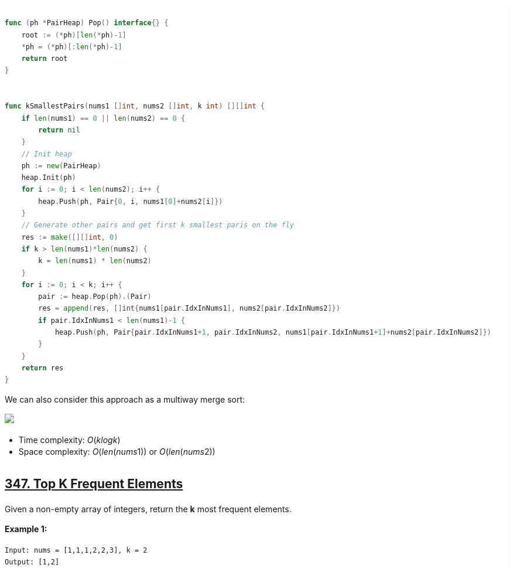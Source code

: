 ```go

func (ph *PairHeap) Pop() interface{} {
    root := (*ph)[len(*ph)-1]
    *ph = (*ph)[:len(*ph)-1]
    return root
}


func kSmallestPairs(nums1 []int, nums2 []int, k int) [][]int {
    if len(nums1) == 0 || len(nums2) == 0 {
        return nil
    }
    // Init heap
    ph := new(PairHeap)
    heap.Init(ph)
    for i := 0; i < len(nums2); i++ {
        heap.Push(ph, Pair{0, i, nums1[0]+nums2[i]})
    }
    // Generate other pairs and get first k smallest paris on the fly
    res := make([][]int, 0)
    if k > len(nums1)*len(nums2) {
        k = len(nums1) * len(nums2)
    }
    for i := 0; i < k; i++ {
        pair := heap.Pop(ph).(Pair)
        res = append(res, []int{nums1[pair.IdxInNums1], nums2[pair.IdxInNums2]})
        if pair.IdxInNums1 < len(nums1)-1 {
            heap.Push(ph, Pair{pair.IdxInNums1+1, pair.IdxInNums2, nums1[pair.IdxInNums1+1]+nums2[pair.IdxInNums2]})
        }
    }
    return res
}
```

We can also consider this approach as a multiway merge sort:

![](https://pbs.twimg.com/media/Dg-5jocU0AAI-cC.jpg:small)

- Time complexity: $O(klogk)$
- Space complexity: $O(len(nums1))$ or $O(len(nums2))$

## [347. Top K Frequent Elements](<https://leetcode.com/problems/top-k-frequent-elements/>)

Given a non-empty array of integers, return the **k** most frequent elements.

**Example 1:**

```
Input: nums = [1,1,1,2,2,3], k = 2
Output: [1,2]
```
